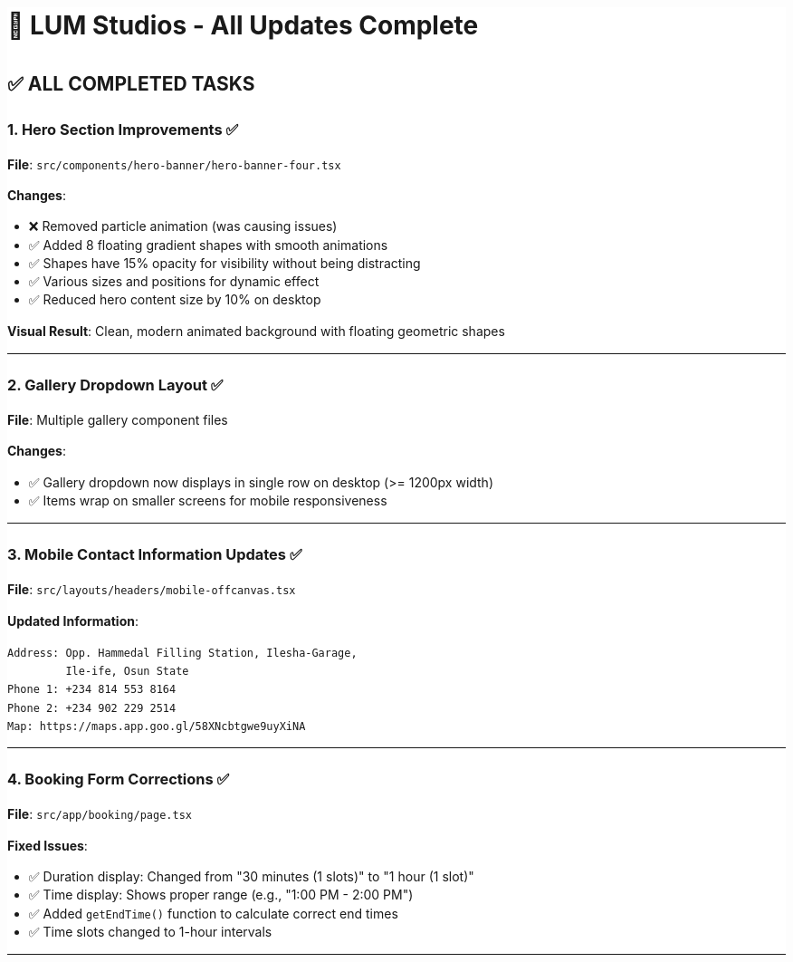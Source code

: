# 🎉 LUM Studios - All Updates Complete

## ✅ ALL COMPLETED TASKS

### 1. Hero Section Improvements ✅
**File**: `src/components/hero-banner/hero-banner-four.tsx`

**Changes**:
- ❌ Removed particle animation (was causing issues)
- ✅ Added 8 floating gradient shapes with smooth animations
- ✅ Shapes have 15% opacity for visibility without being distracting
- ✅ Various sizes and positions for dynamic effect
- ✅ Reduced hero content size by 10% on desktop

**Visual Result**: Clean, modern animated background with floating geometric shapes

---

### 2. Gallery Dropdown Layout ✅
**File**: Multiple gallery component files

**Changes**:
- ✅ Gallery dropdown now displays in single row on desktop (>= 1200px width)
- ✅ Items wrap on smaller screens for mobile responsiveness

---

### 3. Mobile Contact Information Updates ✅
**File**: `src/layouts/headers/mobile-offcanvas.tsx`

**Updated Information**:
```
Address: Opp. Hammedal Filling Station, Ilesha-Garage, 
         Ile-ife, Osun State
Phone 1: +234 814 553 8164
Phone 2: +234 902 229 2514
Map: https://maps.app.goo.gl/58XNcbtgwe9uyXiNA
```

---

### 4. Booking Form Corrections ✅
**File**: `src/app/booking/page.tsx`

**Fixed Issues**:
- ✅ Duration display: Changed from "30 minutes (1 slots)" to "1 hour (1 slot)"
- ✅ Time display: Shows proper range (e.g., "1:00 PM - 2:00 PM")
- ✅ Added `getEndTime()` function to calculate correct end times
- ✅ Time slots changed to 1-hour intervals

---

